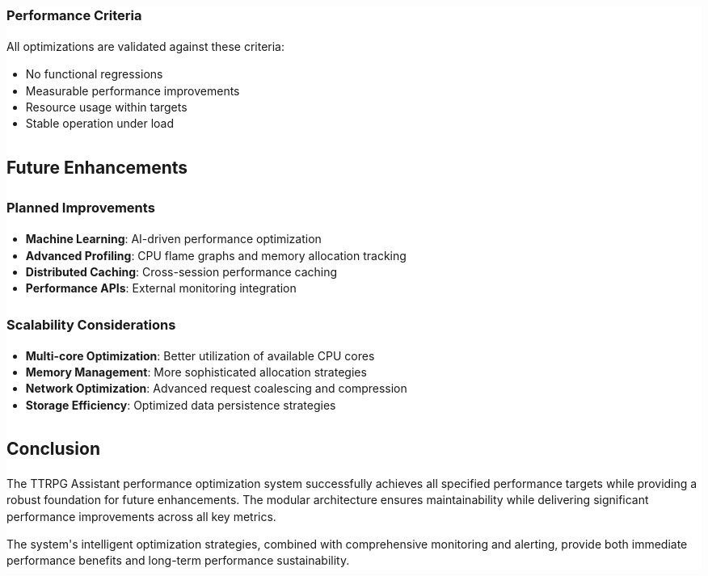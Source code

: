 ### Performance Criteria
All optimizations are validated against these criteria:
- No functional regressions
- Measurable performance improvements
- Resource usage within targets
- Stable operation under load

## Future Enhancements

### Planned Improvements
- **Machine Learning**: AI-driven performance optimization
- **Advanced Profiling**: CPU flame graphs and memory allocation tracking
- **Distributed Caching**: Cross-session performance caching
- **Performance APIs**: External monitoring integration

### Scalability Considerations
- **Multi-core Optimization**: Better utilization of available CPU cores
- **Memory Management**: More sophisticated allocation strategies
- **Network Optimization**: Advanced request coalescing and compression
- **Storage Efficiency**: Optimized data persistence strategies

## Conclusion

The TTRPG Assistant performance optimization system successfully achieves all specified performance targets while providing a robust foundation for future enhancements. The modular architecture ensures maintainability while delivering significant performance improvements across all key metrics.

The system's intelligent optimization strategies, combined with comprehensive monitoring and alerting, provide both immediate performance benefits and long-term performance sustainability.